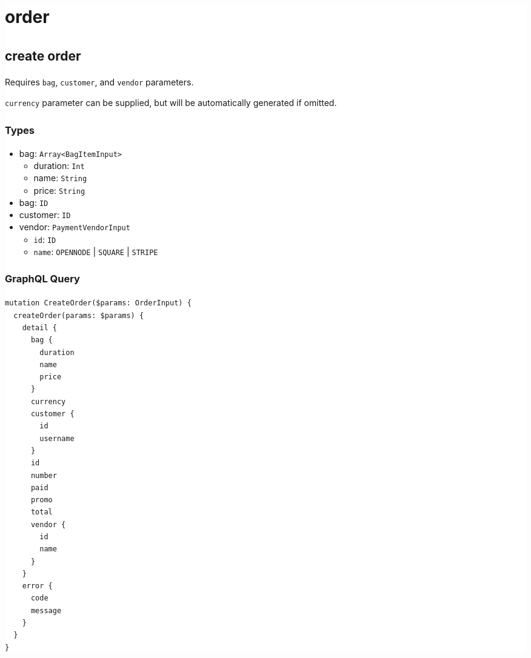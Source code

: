 # order



## create order

Requires `bag`, `customer`, and `vendor` parameters.

`currency` parameter can be supplied, but will be automatically generated if omitted.

### Types

- bag: `Array<BagItemInput>`
  - duration: `Int`
  - name: `String`
  - price: `String`
- bag: `ID`
- customer: `ID`
- vendor: `PaymentVendorInput`
  - `id`: `ID`
  - `name`: `OPENNODE` | `SQUARE` | `STRIPE`

### GraphQL Query

```sdl
mutation CreateOrder($params: OrderInput) {
  createOrder(params: $params) {
    detail {
      bag {
        duration
        name
        price
      }
      currency
      customer {
        id
        username
      }
      id
      number
      paid
      promo
      total
      vendor {
        id
        name
      }
    }
    error {
      code
      message
    }
  }
}
```
